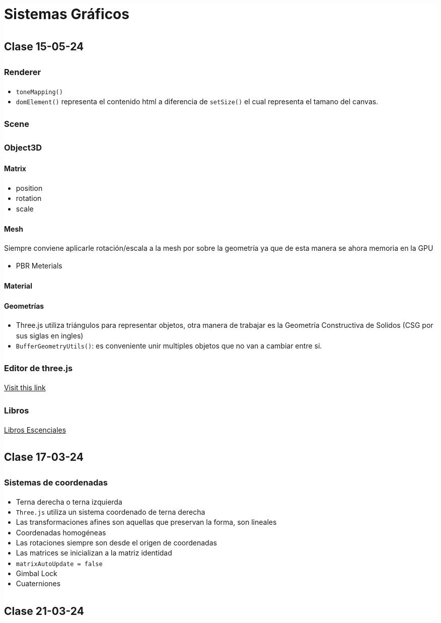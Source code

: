 # Sistemas Gráficos

## Clase 15-05-24

### Renderer

- `toneMapping()`
- `domElement()` representa el contenido html a diferencia de `setSize()` el
  cual representa el tamano del canvas.

### Scene

### Object3D

#### Matrix

- position
- rotation
- scale

#### Mesh

Siempre conviene aplicarle rotación/escala a la mesh por sobre la geometría ya
que de esta manera se ahora memoria en la GPU

- PBR Meterials

#### Material

#### Geometrías

- Three.js utiliza triángulos para representar objetos, otra manera de trabajar
  es la Geometría Constructiva de Solidos (CSG por sus siglas en ingles)
- `BufferGeometryUtils()`: es conveniente unir multiples objetos que no van a
  cambiar entre si.

### Editor de three.js

[Visit this link](threejs.org/editor)


### Libros

[Libros Escenciales](http://www.repo.dreamhosters.com/libros-escenciales.zip)
## Clase 17-03-24

### Sistemas de coordenadas

- Terna derecha o terna izquierda
- `Three.js` utiliza un sistema coordenado de terna derecha
- Las transformaciones afines son aquellas que preservan la forma, son lineales
- Coordenadas homogéneas
- Las rotaciones siempre son desde el origen de coordenadas
- Las matrices se inicializan a la matriz identidad
- `matrixAutoUpdate = false`
- Gimbal Lock
- Cuaterniones
## Clase 21-03-24

